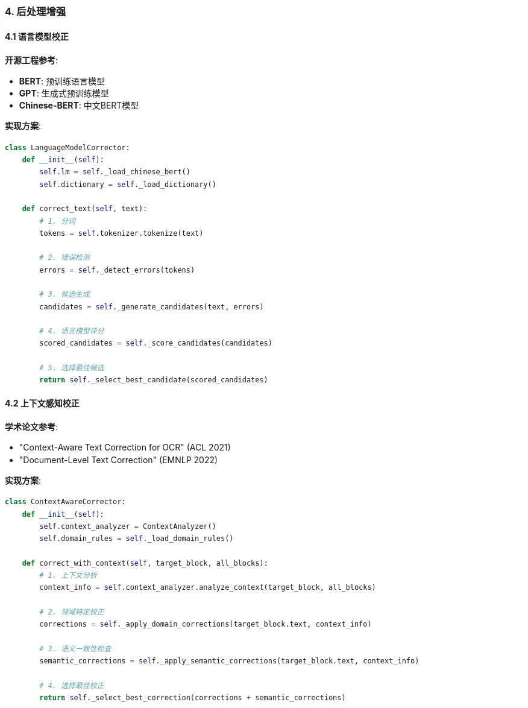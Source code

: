 ### 4. 后处理增强

#### 4.1 语言模型校正

**开源工程参考**:
- **BERT**: 预训练语言模型
- **GPT**: 生成式预训练模型
- **Chinese-BERT**: 中文BERT模型

**实现方案**:
```python
class LanguageModelCorrector:
    def __init__(self):
        self.lm = self._load_chinese_bert()
        self.dictionary = self._load_dictionary()
    
    def correct_text(self, text):
        # 1. 分词
        tokens = self.tokenizer.tokenize(text)
        
        # 2. 错误检测
        errors = self._detect_errors(tokens)
        
        # 3. 候选生成
        candidates = self._generate_candidates(text, errors)
        
        # 4. 语言模型评分
        scored_candidates = self._score_candidates(candidates)
        
        # 5. 选择最佳候选
        return self._select_best_candidate(scored_candidates)
```

#### 4.2 上下文感知校正

**学术论文参考**:
- "Context-Aware Text Correction for OCR" (ACL 2021)
- "Document-Level Text Correction" (EMNLP 2022)

**实现方案**:
```python
class ContextAwareCorrector:
    def __init__(self):
        self.context_analyzer = ContextAnalyzer()
        self.domain_rules = self._load_domain_rules()
    
    def correct_with_context(self, target_block, all_blocks):
        # 1. 上下文分析
        context_info = self.context_analyzer.analyze_context(target_block, all_blocks)
        
        # 2. 领域特定校正
        corrections = self._apply_domain_corrections(target_block.text, context_info)
        
        # 3. 语义一致性检查
        semantic_corrections = self._apply_semantic_corrections(target_block.text, context_info)
        
        # 4. 选择最佳校正
        return self._select_best_correction(corrections + semantic_corrections)
```
